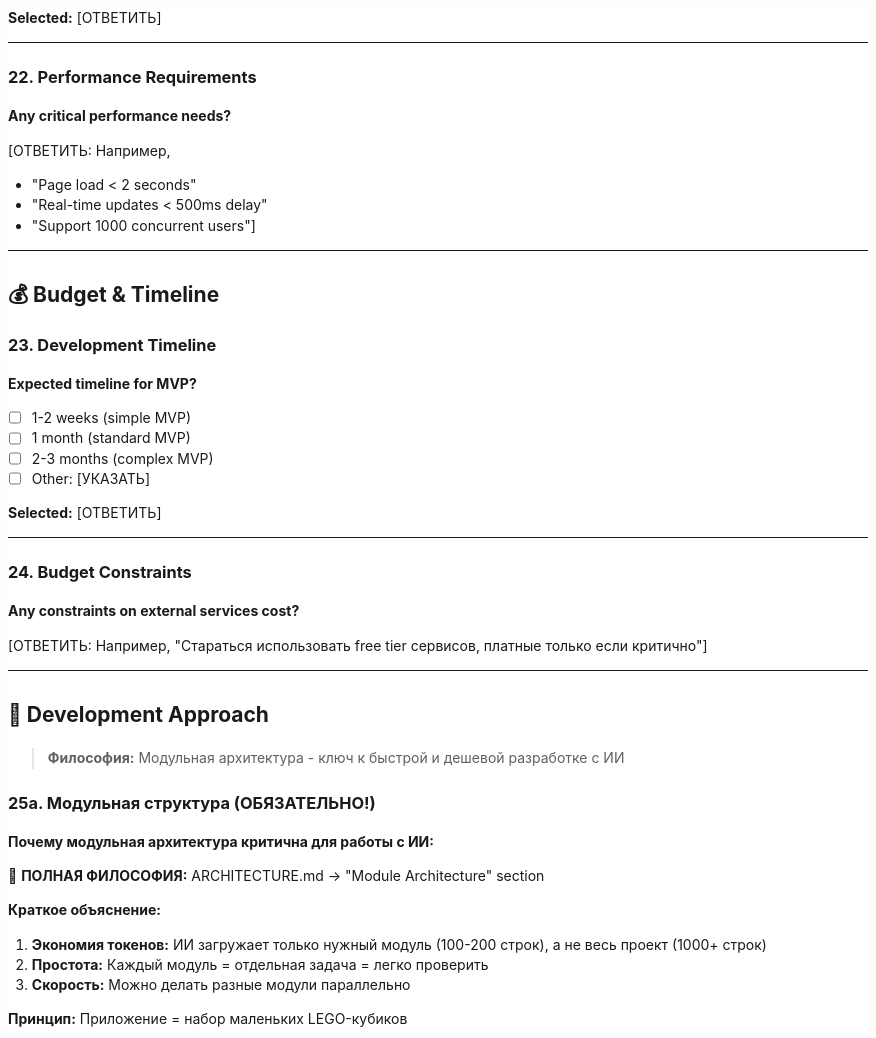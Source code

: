 **Selected:** [ОТВЕТИТЬ]

---

### 22. Performance Requirements

**Any critical performance needs?**

[ОТВЕТИТЬ: Например,
- "Page load < 2 seconds"
- "Real-time updates < 500ms delay"
- "Support 1000 concurrent users"]

---

## 💰 Budget & Timeline

### 23. Development Timeline

**Expected timeline for MVP?**

- [ ] 1-2 weeks (simple MVP)
- [ ] 1 month (standard MVP)
- [ ] 2-3 months (complex MVP)
- [ ] Other: [УКАЗАТЬ]

**Selected:** [ОТВЕТИТЬ]

---

### 24. Budget Constraints

**Any constraints on external services cost?**

[ОТВЕТИТЬ: Например, "Стараться использовать free tier сервисов, платные только если критично"]

---

## 🔄 Development Approach

> **Философия:** Модульная архитектура - ключ к быстрой и дешевой разработке с ИИ

### 25a. Модульная структура (ОБЯЗАТЕЛЬНО!)

**Почему модульная архитектура критична для работы с ИИ:**

📖 **ПОЛНАЯ ФИЛОСОФИЯ:** ARCHITECTURE.md → "Module Architecture" section

**Краткое объяснение:**
1. **Экономия токенов:** ИИ загружает только нужный модуль (100-200 строк), а не весь проект (1000+ строк)
2. **Простота:** Каждый модуль = отдельная задача = легко проверить
3. **Скорость:** Можно делать разные модули параллельно

**Принцип:** Приложение = набор маленьких LEGO-кубиков
